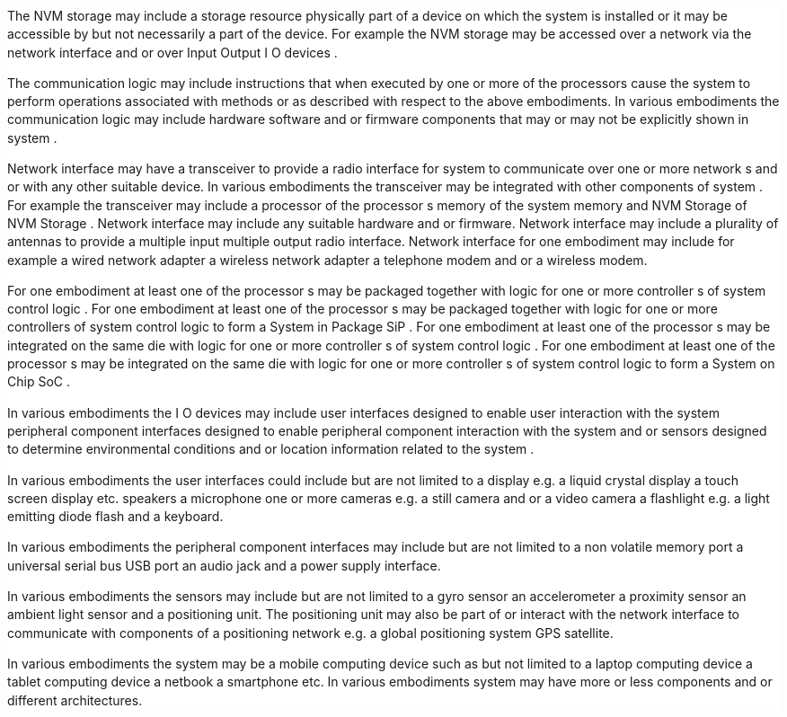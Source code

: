 The NVM storage may include a storage resource physically part of a device on which the system is installed or it may be accessible by but not necessarily a part of the device. For example the NVM storage may be accessed over a network via the network interface and or over Input Output I O devices .

The communication logic may include instructions that when executed by one or more of the processors cause the system to perform operations associated with methods or as described with respect to the above embodiments. In various embodiments the communication logic may include hardware software and or firmware components that may or may not be explicitly shown in system .

Network interface may have a transceiver to provide a radio interface for system to communicate over one or more network s and or with any other suitable device. In various embodiments the transceiver may be integrated with other components of system . For example the transceiver may include a processor of the processor s memory of the system memory and NVM Storage of NVM Storage . Network interface may include any suitable hardware and or firmware. Network interface may include a plurality of antennas to provide a multiple input multiple output radio interface. Network interface for one embodiment may include for example a wired network adapter a wireless network adapter a telephone modem and or a wireless modem.

For one embodiment at least one of the processor s may be packaged together with logic for one or more controller s of system control logic . For one embodiment at least one of the processor s may be packaged together with logic for one or more controllers of system control logic to form a System in Package SiP . For one embodiment at least one of the processor s may be integrated on the same die with logic for one or more controller s of system control logic . For one embodiment at least one of the processor s may be integrated on the same die with logic for one or more controller s of system control logic to form a System on Chip SoC .

In various embodiments the I O devices may include user interfaces designed to enable user interaction with the system peripheral component interfaces designed to enable peripheral component interaction with the system and or sensors designed to determine environmental conditions and or location information related to the system .

In various embodiments the user interfaces could include but are not limited to a display e.g. a liquid crystal display a touch screen display etc. speakers a microphone one or more cameras e.g. a still camera and or a video camera a flashlight e.g. a light emitting diode flash and a keyboard.

In various embodiments the peripheral component interfaces may include but are not limited to a non volatile memory port a universal serial bus USB port an audio jack and a power supply interface.

In various embodiments the sensors may include but are not limited to a gyro sensor an accelerometer a proximity sensor an ambient light sensor and a positioning unit. The positioning unit may also be part of or interact with the network interface to communicate with components of a positioning network e.g. a global positioning system GPS satellite.

In various embodiments the system may be a mobile computing device such as but not limited to a laptop computing device a tablet computing device a netbook a smartphone etc. In various embodiments system may have more or less components and or different architectures.
